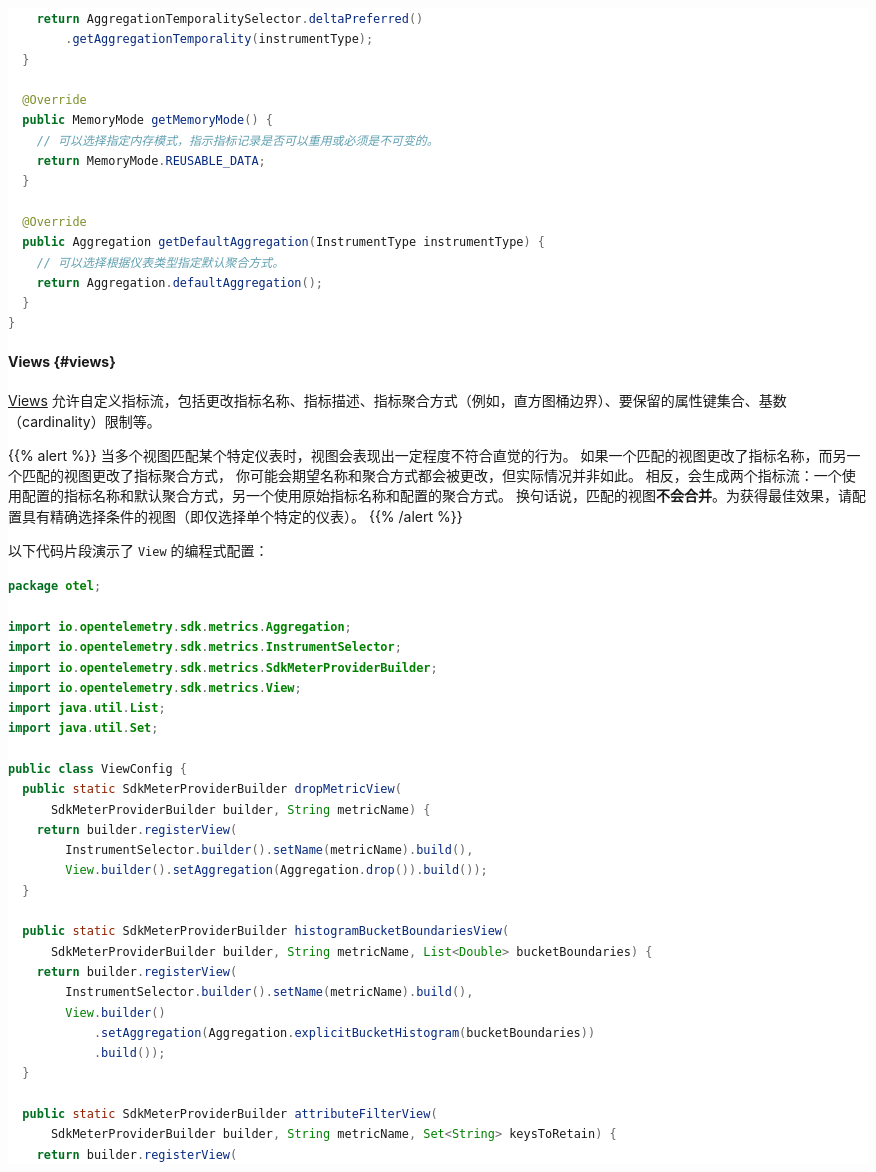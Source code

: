 ```java
    return AggregationTemporalitySelector.deltaPreferred()
        .getAggregationTemporality(instrumentType);
  }

  @Override
  public MemoryMode getMemoryMode() {
    // 可以选择指定内存模式，指示指标记录是否可以重用或必须是不可变的。
    return MemoryMode.REUSABLE_DATA;
  }

  @Override
  public Aggregation getDefaultAggregation(InstrumentType instrumentType) {
    // 可以选择根据仪表类型指定默认聚合方式。
    return Aggregation.defaultAggregation();
  }
}
```


#### Views {#views}

[Views](https://www.javadoc.io/doc/io.opentelemetry/opentelemetry-sdk-metrics/latest/io/opentelemetry/sdk/metrics/View.html)
允许自定义指标流，包括更改指标名称、指标描述、指标聚合方式（例如，直方图桶边界）、要保留的属性键集合、基数（cardinality）限制等。

{{% alert %}} 当多个视图匹配某个特定仪表时，视图会表现出一定程度不符合直觉的行为。
 如果一个匹配的视图更改了指标名称，而另一个匹配的视图更改了指标聚合方式，
 你可能会期望名称和聚合方式都会被更改，但实际情况并非如此。
 相反，会生成两个指标流：一个使用配置的指标名称和默认聚合方式，另一个使用原始指标名称和配置的聚合方式。
 换句话说，匹配的视图**不会合并**。为获得最佳效果，请配置具有精确选择条件的视图（即仅选择单个特定的仪表）。
 {{% /alert %}}

以下代码片段演示了 `View` 的编程式配置：


<?code-excerpt "src/main/java/otel/ViewConfig.java"?>
```java
package otel;

import io.opentelemetry.sdk.metrics.Aggregation;
import io.opentelemetry.sdk.metrics.InstrumentSelector;
import io.opentelemetry.sdk.metrics.SdkMeterProviderBuilder;
import io.opentelemetry.sdk.metrics.View;
import java.util.List;
import java.util.Set;

public class ViewConfig {
  public static SdkMeterProviderBuilder dropMetricView(
      SdkMeterProviderBuilder builder, String metricName) {
    return builder.registerView(
        InstrumentSelector.builder().setName(metricName).build(),
        View.builder().setAggregation(Aggregation.drop()).build());
  }

  public static SdkMeterProviderBuilder histogramBucketBoundariesView(
      SdkMeterProviderBuilder builder, String metricName, List<Double> bucketBoundaries) {
    return builder.registerView(
        InstrumentSelector.builder().setName(metricName).build(),
        View.builder()
            .setAggregation(Aggregation.explicitBucketHistogram(bucketBoundaries))
            .build());
  }

  public static SdkMeterProviderBuilder attributeFilterView(
      SdkMeterProviderBuilder builder, String metricName, Set<String> keysToRetain) {
    return builder.registerView(
```